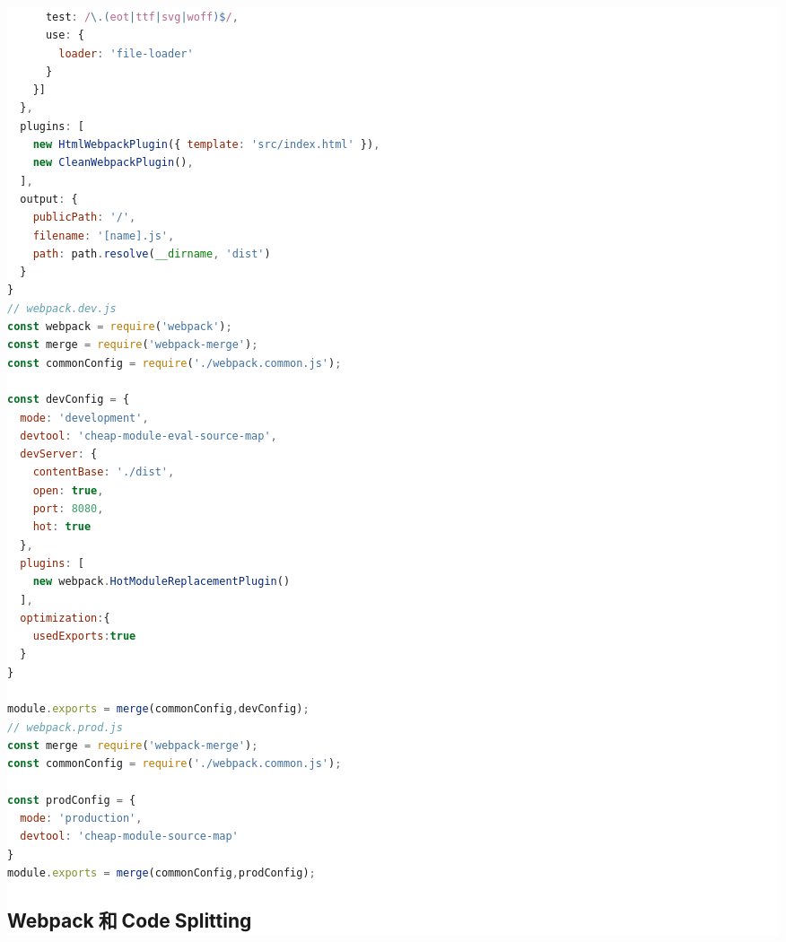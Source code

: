 ```javascript
      test: /\.(eot|ttf|svg|woff)$/,
      use: {
        loader: 'file-loader'
      }
    }]
  },
  plugins: [
    new HtmlWebpackPlugin({ template: 'src/index.html' }),
    new CleanWebpackPlugin(),
  ],
  output: {
    publicPath: '/',
    filename: '[name].js',
    path: path.resolve(__dirname, 'dist')
  }
}
// webpack.dev.js
const webpack = require('webpack');
const merge = require('webpack-merge');
const commonConfig = require('./webpack.common.js');

const devConfig = {
  mode: 'development',
  devtool: 'cheap-module-eval-source-map',
  devServer: {
    contentBase: './dist',
    open: true,
    port: 8080,
    hot: true
  },
  plugins: [
    new webpack.HotModuleReplacementPlugin()
  ],
  optimization:{
    usedExports:true
  }
}

module.exports = merge(commonConfig,devConfig);
// webpack.prod.js
const merge = require('webpack-merge');
const commonConfig = require('./webpack.common.js');

const prodConfig = {
  mode: 'production',
  devtool: 'cheap-module-source-map'
}
module.exports = merge(commonConfig,prodConfig);
```

## Webpack 和 Code Splitting 
